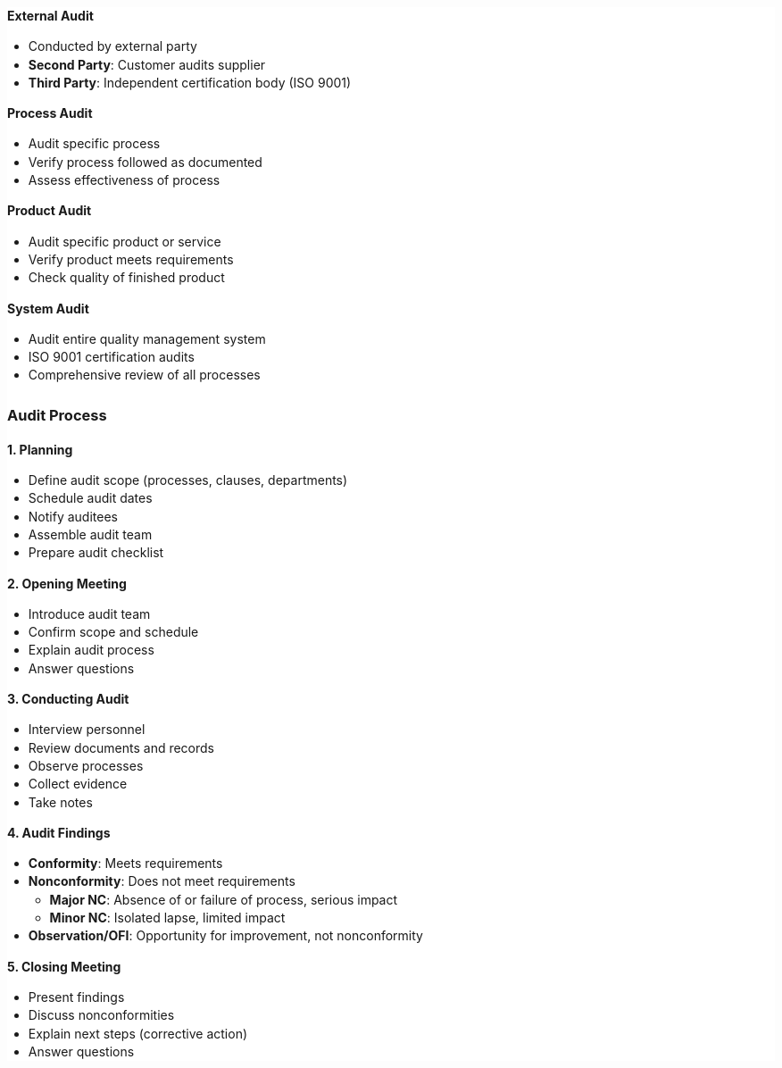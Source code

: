 **External Audit**
- Conducted by external party
- **Second Party**: Customer audits supplier
- **Third Party**: Independent certification body (ISO 9001)

**Process Audit**
- Audit specific process
- Verify process followed as documented
- Assess effectiveness of process

**Product Audit**
- Audit specific product or service
- Verify product meets requirements
- Check quality of finished product

**System Audit**
- Audit entire quality management system
- ISO 9001 certification audits
- Comprehensive review of all processes

### Audit Process

**1. Planning**
- Define audit scope (processes, clauses, departments)
- Schedule audit dates
- Notify auditees
- Assemble audit team
- Prepare audit checklist

**2. Opening Meeting**
- Introduce audit team
- Confirm scope and schedule
- Explain audit process
- Answer questions

**3. Conducting Audit**
- Interview personnel
- Review documents and records
- Observe processes
- Collect evidence
- Take notes

**4. Audit Findings**
- **Conformity**: Meets requirements
- **Nonconformity**: Does not meet requirements
  - **Major NC**: Absence of or failure of process, serious impact
  - **Minor NC**: Isolated lapse, limited impact
- **Observation/OFI**: Opportunity for improvement, not nonconformity

**5. Closing Meeting**
- Present findings
- Discuss nonconformities
- Explain next steps (corrective action)
- Answer questions
